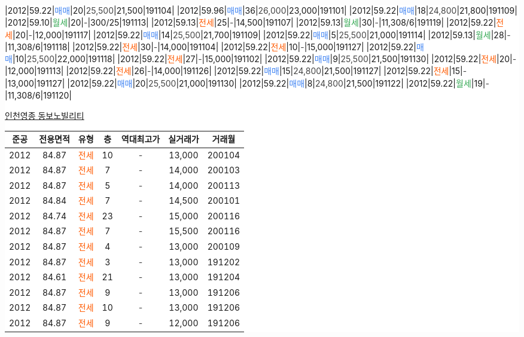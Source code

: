 |2012|59.22|<span style="color:#4285f3">매매</span>|20|<span style="color:#444444">25,500</span>|21,500|191104|
|2012|59.96|<span style="color:#4285f3">매매</span>|36|<span style="color:#444444">26,000</span>|23,000|191101|
|2012|59.22|<span style="color:#4285f3">매매</span>|18|<span style="color:#444444">24,800</span>|21,800|191109|
|2012|59.10|<span style="color:#34a853">월세</span>|20|<span style="color:#444444">-</span>|300/25|191113|
|2012|59.13|<span style="color:#ff5a00">전세</span>|25|<span style="color:#444444">-</span>|14,500|191107|
|2012|59.13|<span style="color:#34a853">월세</span>|30|<span style="color:#444444">-</span>|11,308/6|191119|
|2012|59.22|<span style="color:#ff5a00">전세</span>|20|<span style="color:#444444">-</span>|12,000|191117|
|2012|59.22|<span style="color:#4285f3">매매</span>|14|<span style="color:#444444">25,500</span>|21,700|191109|
|2012|59.22|<span style="color:#4285f3">매매</span>|5|<span style="color:#444444">25,500</span>|21,000|191114|
|2012|59.13|<span style="color:#34a853">월세</span>|28|<span style="color:#444444">-</span>|11,308/6|191118|
|2012|59.22|<span style="color:#ff5a00">전세</span>|30|<span style="color:#444444">-</span>|14,000|191104|
|2012|59.22|<span style="color:#ff5a00">전세</span>|10|<span style="color:#444444">-</span>|15,000|191127|
|2012|59.22|<span style="color:#4285f3">매매</span>|10|<span style="color:#444444">25,500</span>|22,000|191118|
|2012|59.22|<span style="color:#ff5a00">전세</span>|27|<span style="color:#444444">-</span>|15,000|191102|
|2012|59.22|<span style="color:#4285f3">매매</span>|9|<span style="color:#444444">25,500</span>|21,500|191130|
|2012|59.22|<span style="color:#ff5a00">전세</span>|20|<span style="color:#444444">-</span>|12,000|191113|
|2012|59.22|<span style="color:#ff5a00">전세</span>|26|<span style="color:#444444">-</span>|14,000|191126|
|2012|59.22|<span style="color:#4285f3">매매</span>|15|<span style="color:#444444">24,800</span>|21,500|191127|
|2012|59.22|<span style="color:#ff5a00">전세</span>|15|<span style="color:#444444">-</span>|13,000|191127|
|2012|59.22|<span style="color:#4285f3">매매</span>|20|<span style="color:#444444">25,500</span>|21,000|191130|
|2012|59.22|<span style="color:#4285f3">매매</span>|8|<span style="color:#444444">24,800</span>|21,500|191122|
|2012|59.22|<span style="color:#34a853">월세</span>|19|<span style="color:#444444">-</span>|11,308/6|191120|

[인천영종 동보노빌리티](https://search.naver.com/search.naver?query=%EC%9D%B8%EC%B2%9C%EA%B4%91%EC%97%AD%EC%8B%9C+%EC%A4%91%EA%B5%AC+%EC%A4%91%EC%82%B0%EB%8F%99+%EC%9D%B8%EC%B2%9C%EC%98%81%EC%A2%85+%EB%8F%99%EB%B3%B4%EB%85%B8%EB%B9%8C%EB%A6%AC%ED%8B%B0)

|준공|전용면적|유형|층|역대최고가|실거래가|거래월|
|:---:|:---:|:---:|:---:|:---:|:---:|:---:|
|2012|84.87|<span style="color:#ff5a00">전세</span>|10|<span style="color:#444444">-</span>|13,000|200104|
|2012|84.87|<span style="color:#ff5a00">전세</span>|7|<span style="color:#444444">-</span>|14,000|200103|
|2012|84.87|<span style="color:#ff5a00">전세</span>|5|<span style="color:#444444">-</span>|14,000|200113|
|2012|84.84|<span style="color:#ff5a00">전세</span>|7|<span style="color:#444444">-</span>|14,500|200101|
|2012|84.74|<span style="color:#ff5a00">전세</span>|23|<span style="color:#444444">-</span>|15,000|200116|
|2012|84.87|<span style="color:#ff5a00">전세</span>|7|<span style="color:#444444">-</span>|15,500|200116|
|2012|84.87|<span style="color:#ff5a00">전세</span>|4|<span style="color:#444444">-</span>|13,000|200109|
|2012|84.87|<span style="color:#ff5a00">전세</span>|3|<span style="color:#444444">-</span>|13,000|191202|
|2012|84.61|<span style="color:#ff5a00">전세</span>|21|<span style="color:#444444">-</span>|13,000|191204|
|2012|84.87|<span style="color:#ff5a00">전세</span>|9|<span style="color:#444444">-</span>|13,000|191206|
|2012|84.87|<span style="color:#ff5a00">전세</span>|10|<span style="color:#444444">-</span>|13,000|191206|
|2012|84.87|<span style="color:#ff5a00">전세</span>|9|<span style="color:#444444">-</span>|12,000|191206|